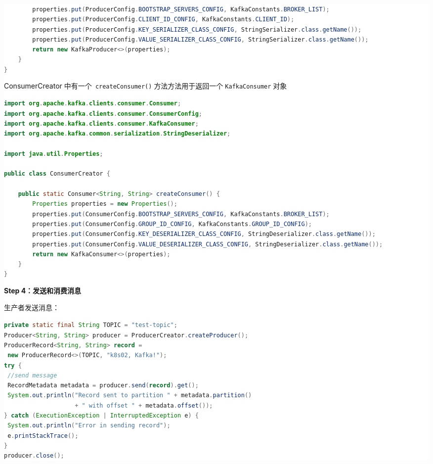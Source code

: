 ```java
        properties.put(ProducerConfig.BOOTSTRAP_SERVERS_CONFIG, KafkaConstants.BROKER_LIST);
        properties.put(ProducerConfig.CLIENT_ID_CONFIG, KafkaConstants.CLIENT_ID);
        properties.put(ProducerConfig.KEY_SERIALIZER_CLASS_CONFIG, StringSerializer.class.getName());
        properties.put(ProducerConfig.VALUE_SERIALIZER_CLASS_CONFIG, StringSerializer.class.getName());
        return new KafkaProducer<>(properties);
    }
}

```

ConsumerCreator 中有一个` createConsumer()` 方法方法用于返回一个  `KafkaConsumer` 对象

```java
import org.apache.kafka.clients.consumer.Consumer;
import org.apache.kafka.clients.consumer.ConsumerConfig;
import org.apache.kafka.clients.consumer.KafkaConsumer;
import org.apache.kafka.common.serialization.StringDeserializer;

import java.util.Properties;

public class ConsumerCreator {

    public static Consumer<String, String> createConsumer() {
        Properties properties = new Properties();
        properties.put(ConsumerConfig.BOOTSTRAP_SERVERS_CONFIG, KafkaConstants.BROKER_LIST);
        properties.put(ConsumerConfig.GROUP_ID_CONFIG, KafkaConstants.GROUP_ID_CONFIG);
        properties.put(ConsumerConfig.KEY_DESERIALIZER_CLASS_CONFIG, StringDeserializer.class.getName());
        properties.put(ConsumerConfig.VALUE_DESERIALIZER_CLASS_CONFIG, StringDeserializer.class.getName());
        return new KafkaConsumer<>(properties);
    }
}

```

**Step 4：发送和消费消息**

生产者发送消息：

 ```java
private static final String TOPIC = "test-topic";
Producer<String, String> producer = ProducerCreator.createProducer();
ProducerRecord<String, String> record =
  new ProducerRecord<>(TOPIC, "k8s02, Kafka!");
try {
  //send message
  RecordMetadata metadata = producer.send(record).get();
  System.out.println("Record sent to partition " + metadata.partition()
                     + " with offset " + metadata.offset());
} catch (ExecutionException | InterruptedException e) {
  System.out.println("Error in sending record");
  e.printStackTrace();
}
producer.close();
 ```

